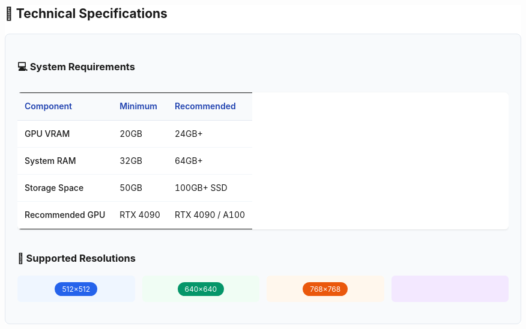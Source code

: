 </div>

## 🔧 Technical Specifications

<div style="background: #f8fafc; border: 1px solid #e2e8f0; border-radius: 8px; padding: 20px; margin: 16px 0;">

### 💻 System Requirements

<div style="overflow-x: auto; margin: 16px 0;">
<table style="width: 100%; border-collapse: collapse; background: white; border-radius: 6px; overflow: hidden; box-shadow: 0 1px 3px rgba(0,0,0,0.1);">
  <thead style="background: #f8fafc;">
    <tr>
      <th style="padding: 12px; text-align: left; border-bottom: 1px solid #e2e8f0; color: #1e40af; font-weight: 600;">Component</th>
      <th style="padding: 12px; text-align: left; border-bottom: 1px solid #e2e8f0; color: #1e40af; font-weight: 600;">Minimum</th>
      <th style="padding: 12px; text-align: left; border-bottom: 1px solid #e2e8f0; color: #1e40af; font-weight: 600;">Recommended</th>
    </tr>
  </thead>
  <tbody>
    <tr>
      <td style="padding: 12px; border-bottom: 1px solid #f1f5f9; font-weight: 500;">GPU VRAM</td>
      <td style="padding: 12px; border-bottom: 1px solid #f1f5f9;">20GB</td>
      <td style="padding: 12px; border-bottom: 1px solid #f1f5f9;">24GB+</td>
    </tr>
    <tr>
      <td style="padding: 12px; border-bottom: 1px solid #f1f5f9; font-weight: 500;">System RAM</td>
      <td style="padding: 12px; border-bottom: 1px solid #f1f5f9;">32GB</td>
      <td style="padding: 12px; border-bottom: 1px solid #f1f5f9;">64GB+</td>
    </tr>
    <tr>
      <td style="padding: 12px; border-bottom: 1px solid #f1f5f9; font-weight: 500;">Storage Space</td>
      <td style="padding: 12px; border-bottom: 1px solid #f1f5f9;">50GB</td>
      <td style="padding: 12px; border-bottom: 1px solid #f1f5f9;">100GB+ SSD</td>
    </tr>
    <tr>
      <td style="padding: 12px; font-weight: 500;">Recommended GPU</td>
      <td style="padding: 12px;">RTX 4090</td>
      <td style="padding: 12px;">RTX 4090 / A100</td>
    </tr>
  </tbody>
</table>
</div>

### 📐 Supported Resolutions

<div style="display: grid; grid-template-columns: repeat(auto-fit, minmax(150px, 1fr)); gap: 12px; margin: 16px 0;">
  <div style="background: #eff6ff; padding: 12px; border-radius: 6px; text-align: center;">
    <span style="background: #2563eb; color: white; padding: 4px 12px; border-radius: 12px; font-size: 12px;">512×512</span>
  </div>
  <div style="background: #f0fdf4; padding: 12px; border-radius: 6px; text-align: center;">
    <span style="background: #059669; color: white; padding: 4px 12px; border-radius: 12px; font-size: 12px;">640×640</span>
  </div>
  <div style="background: #fff7ed; padding: 12px; border-radius: 6px; text-align: center;">
    <span style="background: #ea580c; color: white; padding: 4px 12px; border-radius: 12px; font-size: 12px;">768×768</span>
  </div>
  <div style="background: #f3e8ff; padding: 12px; border-radius: 6px; text-align: center;">